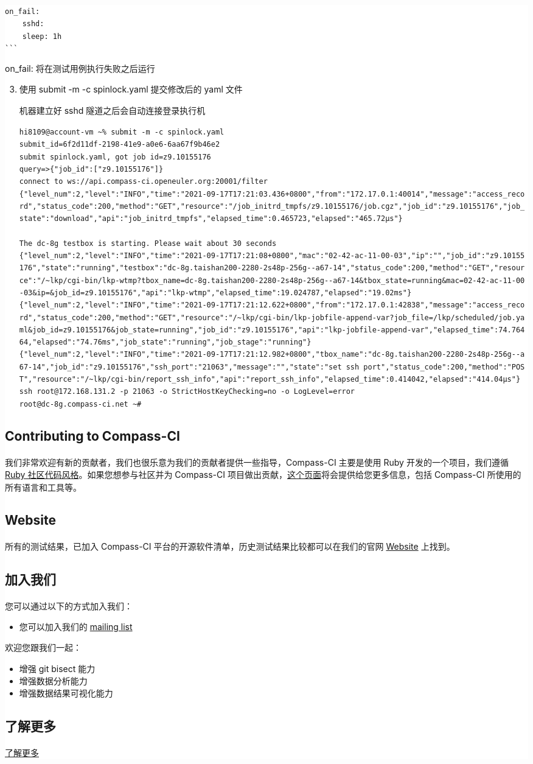     on_fail:
        sshd:
        sleep: 1h
    ```

   on_fail: 将在测试用例执行失败之后运行

3. 使用 submit -m -c spinlock.yaml 提交修改后的 yaml 文件

   机器建立好 sshd 隧道之后会自动连接登录执行机

    ```shell
    hi8109@account-vm ~% submit -m -c spinlock.yaml
    submit_id=6f2d11df-2198-41e9-a0e6-6aa67f9b46e2
    submit spinlock.yaml, got job id=z9.10155176
    query=>{"job_id":["z9.10155176"]}
    connect to ws://api.compass-ci.openeuler.org:20001/filter
    {"level_num":2,"level":"INFO","time":"2021-09-17T17:21:03.436+0800","from":"172.17.0.1:40014","message":"access_record","status_code":200,"method":"GET","resource":"/job_initrd_tmpfs/z9.10155176/job.cgz","job_id":"z9.10155176","job_state":"download","api":"job_initrd_tmpfs","elapsed_time":0.465723,"elapsed":"465.72µs"}

    The dc-8g testbox is starting. Please wait about 30 seconds
    {"level_num":2,"level":"INFO","time":"2021-09-17T17:21:08+0800","mac":"02-42-ac-11-00-03","ip":"","job_id":"z9.10155176","state":"running","testbox":"dc-8g.taishan200-2280-2s48p-256g--a67-14","status_code":200,"method":"GET","resource":"/~lkp/cgi-bin/lkp-wtmp?tbox_name=dc-8g.taishan200-2280-2s48p-256g--a67-14&tbox_state=running&mac=02-42-ac-11-00-03&ip=&job_id=z9.10155176","api":"lkp-wtmp","elapsed_time":19.024787,"elapsed":"19.02ms"}
    {"level_num":2,"level":"INFO","time":"2021-09-17T17:21:12.622+0800","from":"172.17.0.1:42838","message":"access_record","status_code":200,"method":"GET","resource":"/~lkp/cgi-bin/lkp-jobfile-append-var?job_file=/lkp/scheduled/job.yaml&job_id=z9.10155176&job_state=running","job_id":"z9.10155176","api":"lkp-jobfile-append-var","elapsed_time":74.76464,"elapsed":"74.76ms","job_state":"running","job_stage":"running"}
    {"level_num":2,"level":"INFO","time":"2021-09-17T17:21:12.982+0800","tbox_name":"dc-8g.taishan200-2280-2s48p-256g--a67-14","job_id":"z9.10155176","ssh_port":"21063","message":"","state":"set ssh port","status_code":200,"method":"POST","resource":"/~lkp/cgi-bin/report_ssh_info","api":"report_ssh_info","elapsed_time":0.414042,"elapsed":"414.04µs"}
    ssh root@172.168.131.2 -p 21063 -o StrictHostKeyChecking=no -o LogLevel=error
    root@dc-8g.compass-ci.net ~#
    ```

## Contributing to Compass-CI

我们非常欢迎有新的贡献者，我们也很乐意为我们的贡献者提供一些指导，Compass-CI 主要是使用 Ruby 开发的一个项目，我们遵循 [Ruby 社区代码风格](https://ruby-china.org/wiki/coding-style)。如果您想参与社区并为 Compass-CI 项目做出贡献，[这个页面](https://gitee.com/openeuler/compass-ci/blob/master/doc/development/learning-resources.md)将会提供给您更多信息，包括 Compass-CI 所使用的所有语言和工具等。

## Website

所有的测试结果，已加入 Compass-CI 平台的开源软件清单，历史测试结果比较都可以在我们的官网 [Website](https://compass-ci.openeuler.org) 上找到。

## 加入我们

您可以通过以下的方式加入我们：
  - 您可以加入我们的 [mailing list](https://mailweb.openeuler.org/postorius/lists/compass-ci.openeuler.org/)

欢迎您跟我们一起：
  - 增强 git bisect 能力
  - 增强数据分析能力
  - 增强数据结果可视化能力

## 了解更多

[了解更多](./doc/)
